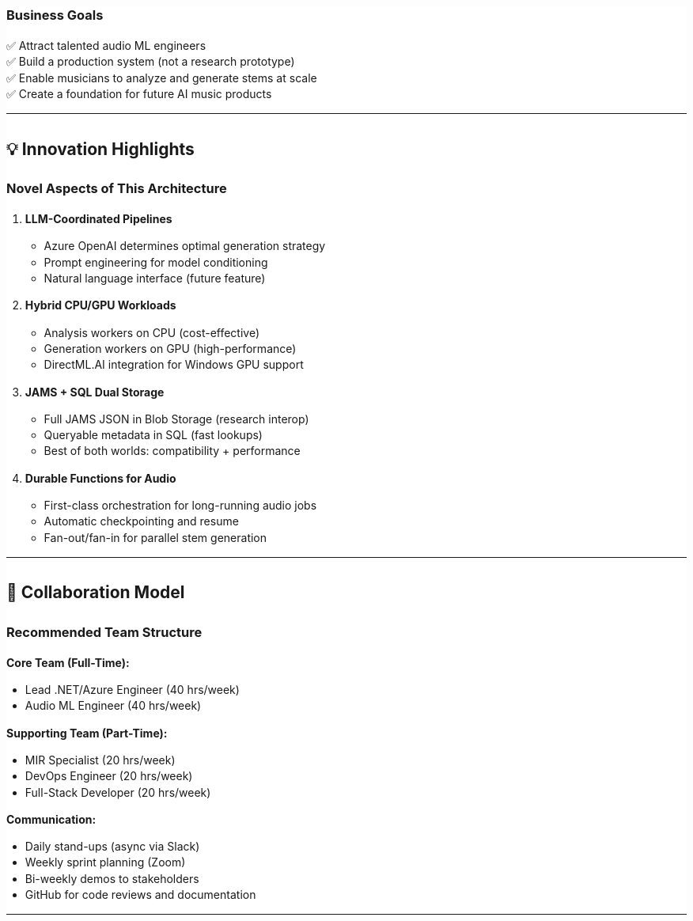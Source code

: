 ### Business Goals
✅ Attract talented audio ML engineers  
✅ Build a production system (not a research prototype)  
✅ Enable musicians to analyze and generate stems at scale  
✅ Create a foundation for future AI music products

---

## 💡 Innovation Highlights

### Novel Aspects of This Architecture

1. **LLM-Coordinated Pipelines**
   - Azure OpenAI determines optimal generation strategy
   - Prompt engineering for model conditioning
   - Natural language interface (future feature)

2. **Hybrid CPU/GPU Workloads**
   - Analysis workers on CPU (cost-effective)
   - Generation workers on GPU (high-performance)
   - DirectML.AI integration for Windows GPU support

3. **JAMS + SQL Dual Storage**
   - Full JAMS JSON in Blob Storage (research interop)
   - Queryable metadata in SQL (fast lookups)
   - Best of both worlds: compatibility + performance

4. **Durable Functions for Audio**
   - First-class orchestration for long-running audio jobs
   - Automatic checkpointing and resume
   - Fan-out/fan-in for parallel stem generation

---

## 🤝 Collaboration Model

### Recommended Team Structure

**Core Team (Full-Time):**
- Lead .NET/Azure Engineer (40 hrs/week)
- Audio ML Engineer (40 hrs/week)

**Supporting Team (Part-Time):**
- MIR Specialist (20 hrs/week)
- DevOps Engineer (20 hrs/week)
- Full-Stack Developer (20 hrs/week)

**Communication:**
- Daily stand-ups (async via Slack)
- Weekly sprint planning (Zoom)
- Bi-weekly demos to stakeholders
- GitHub for code reviews and documentation

---